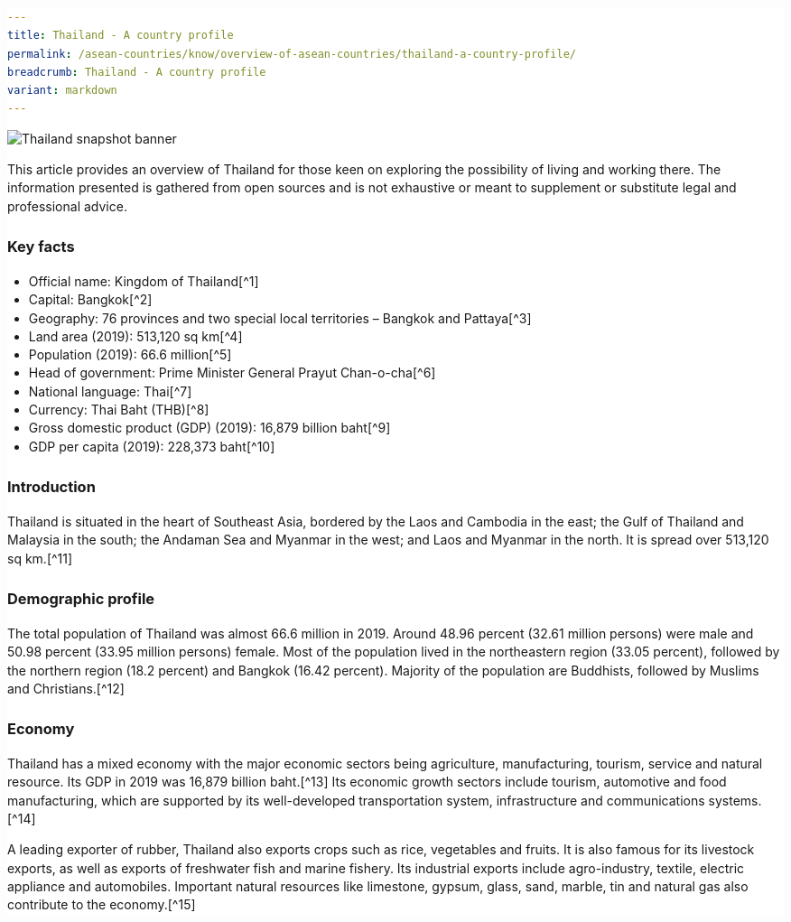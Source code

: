 ```yaml
---
title: Thailand - A country profile
permalink: /asean-countries/know/overview-of-asean-countries/thailand-a-country-profile/
breadcrumb: Thailand - A country profile
variant: markdown
---
```

<img src="/images/asean-countries/Thailand snapshot cover iso.jpg" alt="Thailand snapshot banner" style="width:800px;">

This article provides an overview of Thailand for those keen on exploring the possibility of living and working there. The information presented is gathered from open sources and is not exhaustive or meant to supplement or substitute legal and professional advice.

### **Key facts**

- Official name: Kingdom of Thailand[^1]
- Capital: Bangkok[^2]
- Geography: 76 provinces and two special local territories – Bangkok and Pattaya[^3]
- Land area (2019): 513,120 sq km[^4]
- Population (2019): 66.6 million[^5]
- Head of government: Prime Minister General Prayut Chan-o-cha[^6]
- National language: Thai[^7]
- Currency: Thai Baht (THB)[^8]
- Gross domestic product (GDP) (2019): 16,879 billion baht[^9]
- GDP per capita (2019): 228,373 baht[^10]

### **Introduction**

Thailand is situated in the heart of Southeast Asia, bordered by the Laos and Cambodia in the east; the Gulf of Thailand and Malaysia in the south; the Andaman Sea and Myanmar in the west; and Laos and Myanmar in the north. It is spread over 513,120 sq km.[^11]

### **Demographic profile**

The total population of Thailand was almost 66.6 million in 2019. Around 48.96 percent (32.61 million persons) were male and 50.98 percent (33.95 million persons) female. Most of the population lived in the northeastern region (33.05 percent), followed by the northern region (18.2 percent) and Bangkok (16.42 percent). Majority of the population are Buddhists, followed by Muslims and Christians.[^12]

### **Economy**

Thailand has a mixed economy with the major economic sectors being agriculture, manufacturing, tourism, service and natural resource. Its GDP in 2019 was 16,879 billion baht.[^13] Its economic growth sectors include tourism, automotive and food manufacturing, which are supported by its well-developed transportation system, infrastructure and communications systems.[^14]

A leading exporter of rubber, Thailand also exports crops such as rice, vegetables and fruits. It is also famous for its livestock exports, as well as exports of freshwater fish and marine fishery. Its industrial exports include agro-industry, textile, electric appliance and automobiles. Important natural resources like limestone, gypsum, glass, sand, marble, tin and natural gas also contribute to the economy.[^15]


[^23]: Statistical yearbook Thailand 2020. (2020). *National Statistical Office, Ministry of Digital Economy and Society,* p. 569. Retrieved December 9, 2020, from  [http://service.nso.go.th](http://service.nso.go.th/nso/nsopublish/pubs/e-book/SYB-2563/files/assets/basic-html/index.html#1){:target="_blank"}